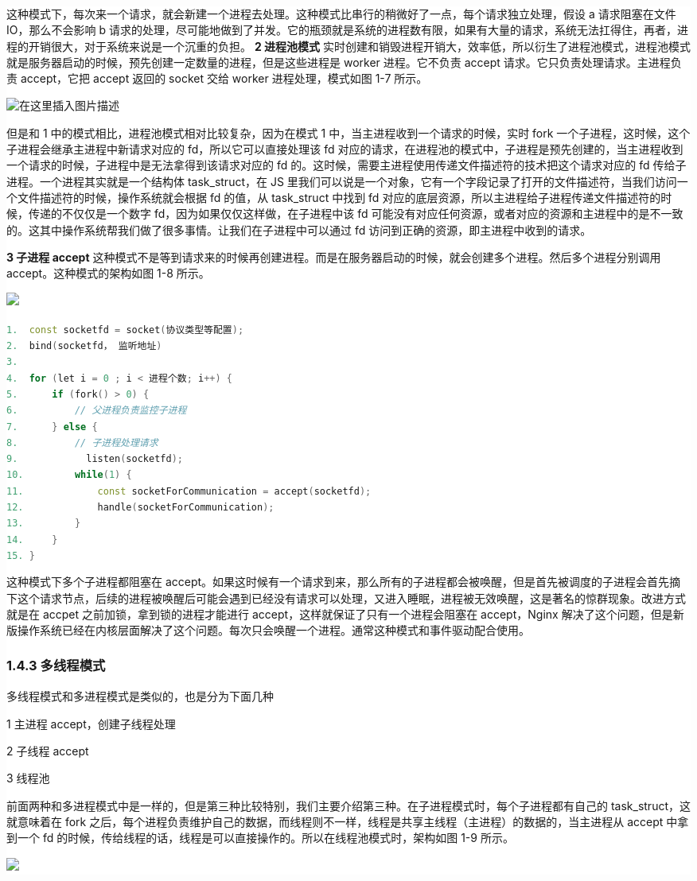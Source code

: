 这种模式下，每次来一个请求，就会新建一个进程去处理。这种模式比串行的稍微好了一点，每个请求独立处理，假设 a 请求阻塞在文件 IO，那么不会影响 b 请求的处理，尽可能地做到了并发。它的瓶颈就是系统的进程数有限，如果有大量的请求，系统无法扛得住，再者，进程的开销很大，对于系统来说是一个沉重的负担。
**2 进程池模式**
实时创建和销毁进程开销大，效率低，所以衍生了进程池模式，进程池模式就是服务器启动的时候，预先创建一定数量的进程，但是这些进程是 worker 进程。它不负责 accept 请求。它只负责处理请求。主进程负责 accept，它把 accept 返回的 socket 交给 worker 进程处理，模式如图 1-7 所示。

![在这里插入图片描述](https://img-blog.csdnimg.cn/2021041923375310.png?x-oss-process=image/watermark,type_ZmFuZ3poZW5naGVpdGk,shadow_10,text_aHR0cHM6Ly9ibG9nLmNzZG4ubmV0L1RIRUFOQVJLSA==,size_16,color_FFFFFF,t_70)

但是和 1 中的模式相比，进程池模式相对比较复杂，因为在模式 1 中，当主进程收到一个请求的时候，实时 fork 一个子进程，这时候，这个子进程会继承主进程中新请求对应的 fd，所以它可以直接处理该 fd 对应的请求，在进程池的模式中，子进程是预先创建的，当主进程收到一个请求的时候，子进程中是无法拿得到该请求对应的 fd 的。这时候，需要主进程使用传递文件描述符的技术把这个请求对应的 fd 传给子进程。一个进程其实就是一个结构体 task_struct，在 JS 里我们可以说是一个对象，它有一个字段记录了打开的文件描述符，当我们访问一个文件描述符的时候，操作系统就会根据 fd 的值，从 task_struct 中找到 fd 对应的底层资源，所以主进程给子进程传递文件描述符的时候，传递的不仅仅是一个数字 fd，因为如果仅仅这样做，在子进程中该 fd 可能没有对应任何资源，或者对应的资源和主进程中的是不一致的。这其中操作系统帮我们做了很多事情。让我们在子进程中可以通过 fd 访问到正确的资源，即主进程中收到的请求。

**3 子进程 accept**
这种模式不是等到请求来的时候再创建进程。而是在服务器启动的时候，就会创建多个进程。然后多个进程分别调用 accept。这种模式的架构如图 1-8 所示。

![](https://img-blog.csdnimg.cn/20210419233928634.png)

```cpp
1.	const socketfd = socket(协议类型等配置);
2.	bind(socketfd， 监听地址)
3.
4.	for (let i = 0 ; i < 进程个数; i++) {
5.	    if (fork() > 0) {
6.	        // 父进程负责监控子进程
7.	    } else {
8.	        // 子进程处理请求
9.	          listen(socketfd);
10.	        while(1) {
11.	            const socketForCommunication = accept(socketfd);
12.	            handle(socketForCommunication);
13.	        }
14.	    }
15.	}
```

这种模式下多个子进程都阻塞在 accept。如果这时候有一个请求到来，那么所有的子进程都会被唤醒，但是首先被调度的子进程会首先摘下这个请求节点，后续的进程被唤醒后可能会遇到已经没有请求可以处理，又进入睡眠，进程被无效唤醒，这是著名的惊群现象。改进方式就是在 accpet 之前加锁，拿到锁的进程才能进行 accept，这样就保证了只有一个进程会阻塞在 accept，Nginx 解决了这个问题，但是新版操作系统已经在内核层面解决了这个问题。每次只会唤醒一个进程。通常这种模式和事件驱动配合使用。

### 1.4.3 多线程模式

多线程模式和多进程模式是类似的，也是分为下面几种

1 主进程 accept，创建子线程处理

2 子线程 accept

3 线程池

前面两种和多进程模式中是一样的，但是第三种比较特别，我们主要介绍第三种。在子进程模式时，每个子进程都有自己的 task_struct，这就意味着在 fork 之后，每个进程负责维护自己的数据，而线程则不一样，线程是共享主线程（主进程）的数据的，当主进程从 accept 中拿到一个 fd 的时候，传给线程的话，线程是可以直接操作的。所以在线程池模式时，架构如图 1-9 所示。

![](https://img-blog.csdnimg.cn/20210419234043376.png?x-oss-process=image/watermark,type_ZmFuZ3poZW5naGVpdGk,shadow_10,text_aHR0cHM6Ly9ibG9nLmNzZG4ubmV0L1RIRUFOQVJLSA==,size_16,color_FFFFFF,t_70)

